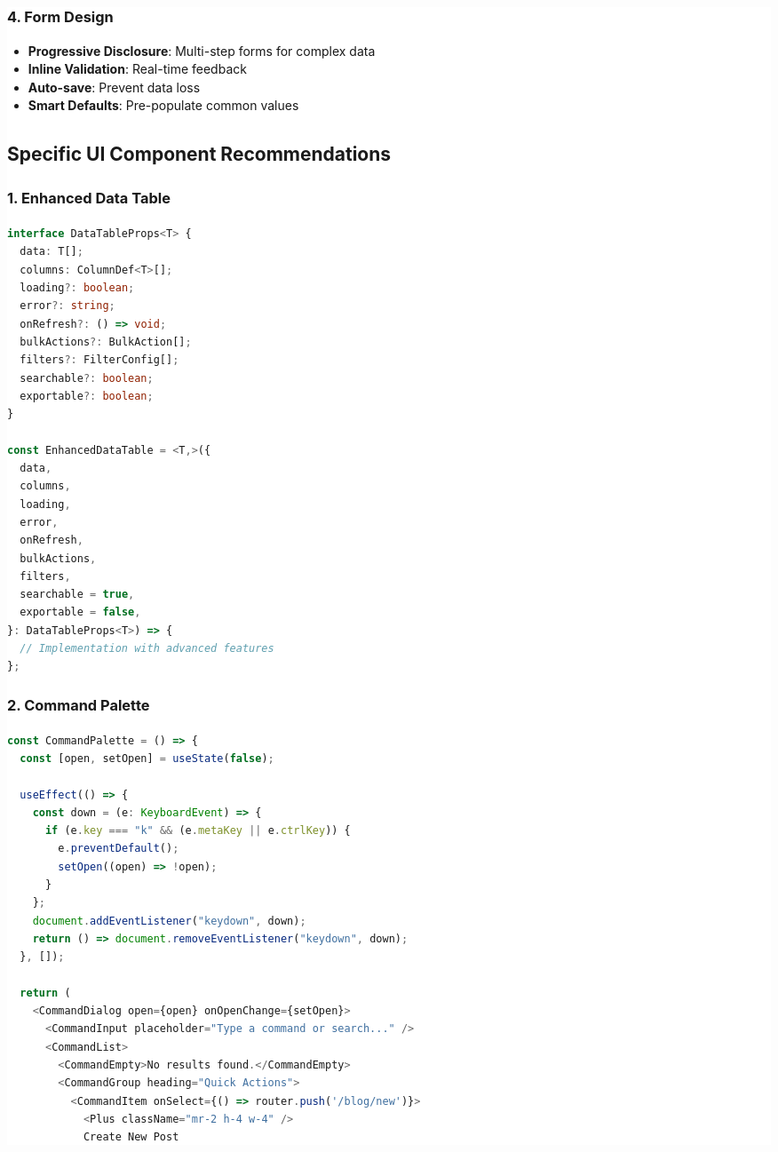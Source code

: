 ### 4. **Form Design**
- **Progressive Disclosure**: Multi-step forms for complex data
- **Inline Validation**: Real-time feedback
- **Auto-save**: Prevent data loss
- **Smart Defaults**: Pre-populate common values

## Specific UI Component Recommendations

### 1. **Enhanced Data Table**
```typescript
interface DataTableProps<T> {
  data: T[];
  columns: ColumnDef<T>[];
  loading?: boolean;
  error?: string;
  onRefresh?: () => void;
  bulkActions?: BulkAction[];
  filters?: FilterConfig[];
  searchable?: boolean;
  exportable?: boolean;
}

const EnhancedDataTable = <T,>({
  data,
  columns,
  loading,
  error,
  onRefresh,
  bulkActions,
  filters,
  searchable = true,
  exportable = false,
}: DataTableProps<T>) => {
  // Implementation with advanced features
};
```

### 2. **Command Palette**
```typescript
const CommandPalette = () => {
  const [open, setOpen] = useState(false);
  
  useEffect(() => {
    const down = (e: KeyboardEvent) => {
      if (e.key === "k" && (e.metaKey || e.ctrlKey)) {
        e.preventDefault();
        setOpen((open) => !open);
      }
    };
    document.addEventListener("keydown", down);
    return () => document.removeEventListener("keydown", down);
  }, []);

  return (
    <CommandDialog open={open} onOpenChange={setOpen}>
      <CommandInput placeholder="Type a command or search..." />
      <CommandList>
        <CommandEmpty>No results found.</CommandEmpty>
        <CommandGroup heading="Quick Actions">
          <CommandItem onSelect={() => router.push('/blog/new')}>
            <Plus className="mr-2 h-4 w-4" />
            Create New Post
```